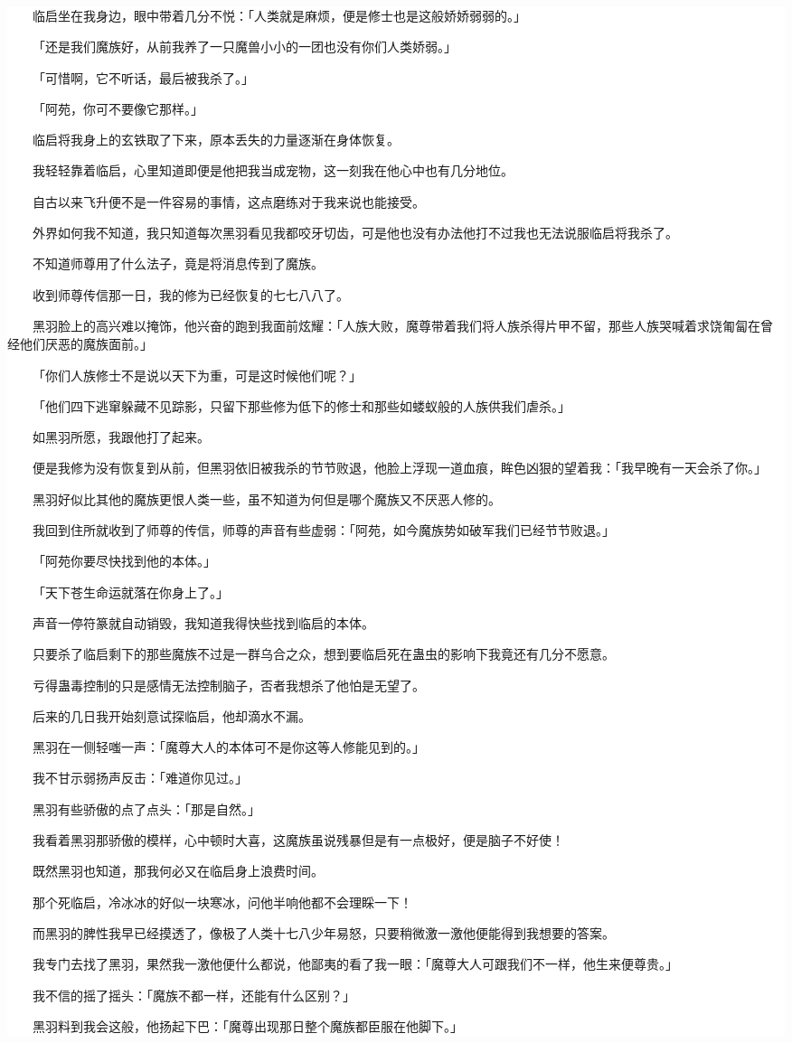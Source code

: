 &emsp;&emsp;临启坐在我身边，眼中带着几分不悦：「人类就是麻烦，便是修士也是这般娇娇弱弱的。」  
  
&emsp;&emsp;「还是我们魔族好，从前我养了一只魔兽小小的一团也没有你们人类娇弱。」  
  
&emsp;&emsp;「可惜啊，它不听话，最后被我杀了。」  
  
&emsp;&emsp;「阿苑，你可不要像它那样。」  
  
&emsp;&emsp;临启将我身上的玄铁取了下来，原本丢失的力量逐渐在身体恢复。  
  
&emsp;&emsp;我轻轻靠着临启，心里知道即便是他把我当成宠物，这一刻我在他心中也有几分地位。  
  
&emsp;&emsp;自古以来飞升便不是一件容易的事情，这点磨练对于我来说也能接受。  
  
&emsp;&emsp;外界如何我不知道，我只知道每次黑羽看见我都咬牙切齿，可是他也没有办法他打不过我也无法说服临启将我杀了。  
  
&emsp;&emsp;不知道师尊用了什么法子，竟是将消息传到了魔族。  
  
&emsp;&emsp;收到师尊传信那一日，我的修为已经恢复的七七八八了。  
  
&emsp;&emsp;黑羽脸上的高兴难以掩饰，他兴奋的跑到我面前炫耀：「人族大败，魔尊带着我们将人族杀得片甲不留，那些人族哭喊着求饶匍匐在曾经他们厌恶的魔族面前。」  
  
&emsp;&emsp;「你们人族修士不是说以天下为重，可是这时候他们呢？」  
  
&emsp;&emsp;「他们四下逃窜躲藏不见踪影，只留下那些修为低下的修士和那些如蝼蚁般的人族供我们虐杀。」  
  
&emsp;&emsp;如黑羽所愿，我跟他打了起来。  
  
&emsp;&emsp;便是我修为没有恢复到从前，但黑羽依旧被我杀的节节败退，他脸上浮现一道血痕，眸色凶狠的望着我：「我早晚有一天会杀了你。」  
  
&emsp;&emsp;黑羽好似比其他的魔族更恨人类一些，虽不知道为何但是哪个魔族又不厌恶人修的。  
  
&emsp;&emsp;我回到住所就收到了师尊的传信，师尊的声音有些虚弱：「阿苑，如今魔族势如破军我们已经节节败退。」  
  
&emsp;&emsp;「阿苑你要尽快找到他的本体。」  
  
&emsp;&emsp;「天下苍生命运就落在你身上了。」  
  
&emsp;&emsp;声音一停符篆就自动销毁，我知道我得快些找到临启的本体。  
  
&emsp;&emsp;只要杀了临启剩下的那些魔族不过是一群乌合之众，想到要临启死在蛊虫的影响下我竟还有几分不愿意。  
  
&emsp;&emsp;亏得蛊毒控制的只是感情无法控制脑子，否者我想杀了他怕是无望了。  
  
&emsp;&emsp;后来的几日我开始刻意试探临启，他却滴水不漏。  
  
&emsp;&emsp;黑羽在一侧轻嗤一声：「魔尊大人的本体可不是你这等人修能见到的。」  
  
&emsp;&emsp;我不甘示弱扬声反击：「难道你见过。」  
  
&emsp;&emsp;黑羽有些骄傲的点了点头：「那是自然。」  
  
&emsp;&emsp;我看着黑羽那骄傲的模样，心中顿时大喜，这魔族虽说残暴但是有一点极好，便是脑子不好使！  
  
&emsp;&emsp;既然黑羽也知道，那我何必又在临启身上浪费时间。  
  
&emsp;&emsp;那个死临启，冷冰冰的好似一块寒冰，问他半响他都不会理睬一下！  
  
&emsp;&emsp;而黑羽的脾性我早已经摸透了，像极了人类十七八少年易怒，只要稍微激一激他便能得到我想要的答案。  
  
&emsp;&emsp;我专门去找了黑羽，果然我一激他便什么都说，他鄙夷的看了我一眼：「魔尊大人可跟我们不一样，他生来便尊贵。」  
  
&emsp;&emsp;我不信的摇了摇头：「魔族不都一样，还能有什么区别？」  
  
&emsp;&emsp;黑羽料到我会这般，他扬起下巴：「魔尊出现那日整个魔族都臣服在他脚下。」  
  